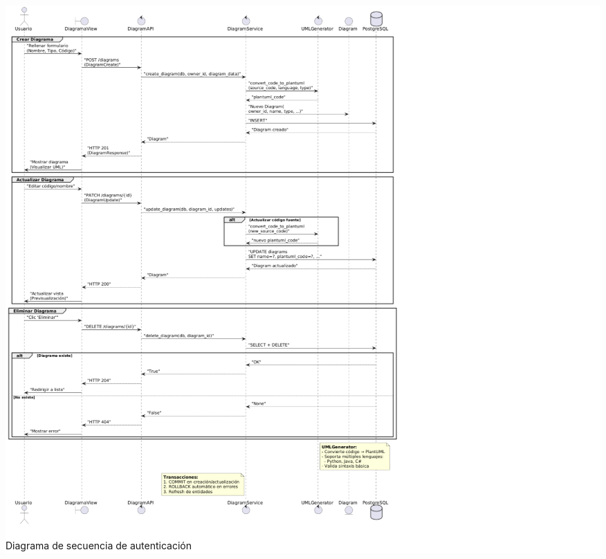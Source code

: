 ![](media/Aspose.Words.ea08ac6b-91ce-4764-8b65-5ae6d44cb683.008.png)

Diagrama de secuencia de autenticación 
